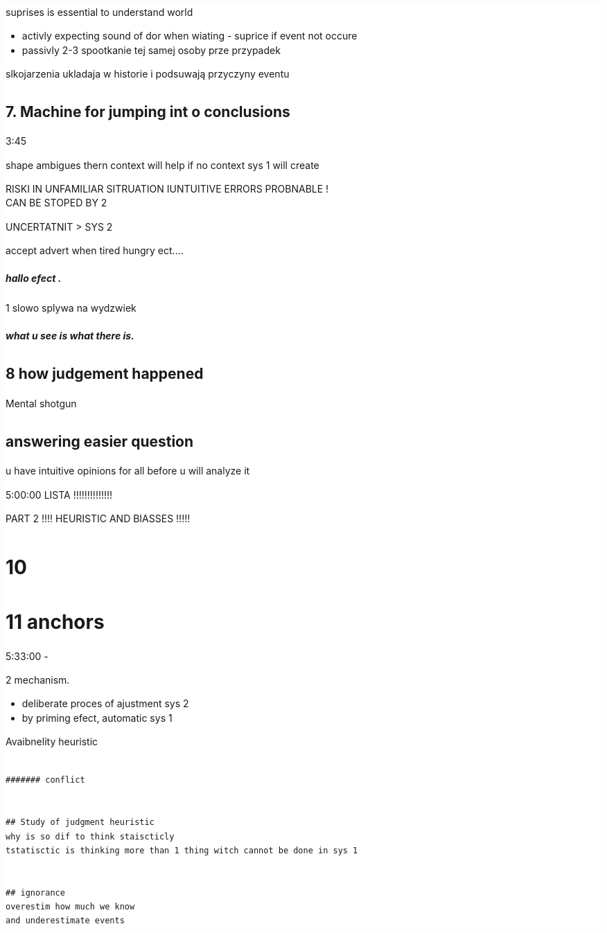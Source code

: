 suprises is essential to understand world
- activly  expecting sound of dor when wiating - suprice if event not occure
- passivly  2-3 spootkanie tej samej osoby prze przypadek

slkojarzenia ukladaja w historie i podsuwają przyczyny eventu

## 7. Machine for jumping int o conclusions
3:45



shape ambigues thern context will help
if no context sys 1 will create

RISKI IN UNFAMILIAR SITRUATION
IUNTUITIVE ERRORS PROBNABLE !   
CAN BE STOPED BY 2   

UNCERTATNIT > SYS 2

accept advert when tired hungry ect....

#####  hallo efect .
1 slowo splywa na wydzwiek

##### what u see is what there is.

## 8 how judgement happened

Mental shotgun

## answering easier question

u have intuitive opinions for all before u will analyze it

5:00:00 LISTA !!!!!!!!!!!!!!


PART 2 !!!!  HEURISTIC AND BIASSES !!!!!

# 10


# 11 anchors
5:33:00 -   

2 mechanism.
- deliberate proces of ajustment sys 2
- by priming efect, automatic sys 1


Avaibnelity heuristic



```

####### conflict


## Study of judgment heuristic
why is so dif to think staiscticly
tstatisctic is thinking more than 1 thing witch cannot be done in sys 1


## ignorance
overestim how much we know
and underestimate events
```